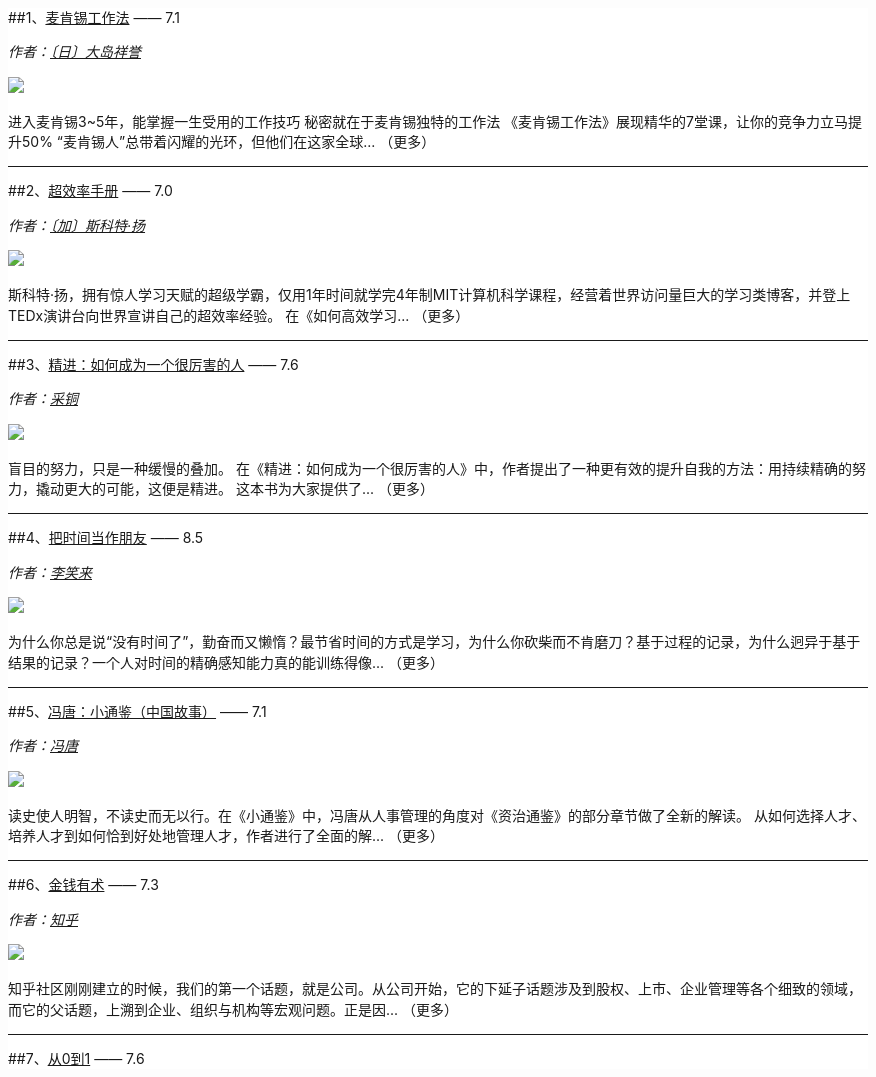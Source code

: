 ##1、[麦肯锡工作法](https://read.douban.com/ebook/10567634/) —— 7.1

*作者：[〔日〕大岛祥誉](https://read.douban.com/search?q=%E3%80%94%E6%97%A5%E3%80%95%E5%A4%A7%E5%B2%9B%E7%A5%A5%E8%AA%89)*

![](https://img3.doubanio.com/view/ark_article_cover/retina/public/10567634.jpg?v=1435200050.0)

进入麦肯锡3~5年，能掌握一生受用的工作技巧 秘密就在于麦肯锡独特的工作法 《麦肯锡工作法》展现精华的7堂课，让你的竞争力立马提升50% “麦肯锡人”总带着闪耀的光环，但他们在这家全球...
（更多）
***
##2、[超效率手册](https://read.douban.com/ebook/30347055/) —— 7.0

*作者：[〔加〕斯科特·扬](https://read.douban.com/search?q=%E3%80%94%E5%8A%A0%E3%80%95%E6%96%AF%E7%A7%91%E7%89%B9%C2%B7%E6%89%AC)*

![](https://img3.doubanio.com/view/ark_article_cover/retina/public/30347055.jpg?v=1486445632.0)

斯科特·扬，拥有惊人学习天赋的超级学霸，仅用1年时间就学完4年制MIT计算机科学课程，经营着世界访问量巨大的学习类博客，并登上TEDx演讲台向世界宣讲自己的超效率经验。 在《如何高效学习...
（更多）
***
##3、[精进：如何成为一个很厉害的人](https://read.douban.com/ebook/21820932/) —— 7.6

*作者：[采铜](https://read.douban.com/search?q=%E9%87%87%E9%93%9C)*

![](https://img3.doubanio.com/view/ark_article_cover/retina/public/21820932.jpg?v=1464857900.0)

盲目的努力，只是一种缓慢的叠加。 在《精进：如何成为一个很厉害的人》中，作者提出了一种更有效的提升自我的方法：用持续精确的努力，撬动更大的可能，这便是精进。 这本书为大家提供了...
（更多）
***
##4、[把时间当作朋友](https://read.douban.com/ebook/1283450/) —— 8.5

*作者：[李笑来](https://read.douban.com/search?q=%E6%9D%8E%E7%AC%91%E6%9D%A5)*

![](https://img3.doubanio.com/view/ark_article_cover/retina/public/1283450.jpg?v=1395394443.0)

为什么你总是说“没有时间了”，勤奋而又懒惰？最节省时间的方式是学习，为什么你砍柴而不肯磨刀？基于过程的记录，为什么迥异于基于结果的记录？一个人对时间的精确感知能力真的能训练得像...
（更多）
***
##5、[冯唐：小通鉴（中国故事）](https://read.douban.com/ebook/2536444/) —— 7.1

*作者：[冯唐](https://read.douban.com/search?q=%E5%86%AF%E5%94%90)*

![](https://img3.doubanio.com/view/ark_article_cover/retina/public/2536444.jpg?v=1395393775.0)

读史使人明智，不读史而无以行。在《小通鉴》中，冯唐从人事管理的角度对《资治通鉴》的部分章节做了全新的解读。 从如何选择人才、培养人才到如何恰到好处地管理人才，作者进行了全面的解...
（更多）
***
##6、[金钱有术](https://read.douban.com/ebook/9710486/) —— 7.3

*作者：[知乎](https://read.douban.com/search?q=%E7%9F%A5%E4%B9%8E)*

![](https://img3.doubanio.com/view/ark_article_cover/retina/public/9710486.jpg?v=1434358828.0)

知乎社区刚刚建立的时候，我们的第一个话题，就是公司。从公司开始，它的下延子话题涉及到股权、上市、企业管理等各个细致的领域，而它的父话题，上溯到企业、组织与机构等宏观问题。正是因...
（更多）
***
##7、[从0到1](https://read.douban.com/ebook/8937101/) —— 7.6
